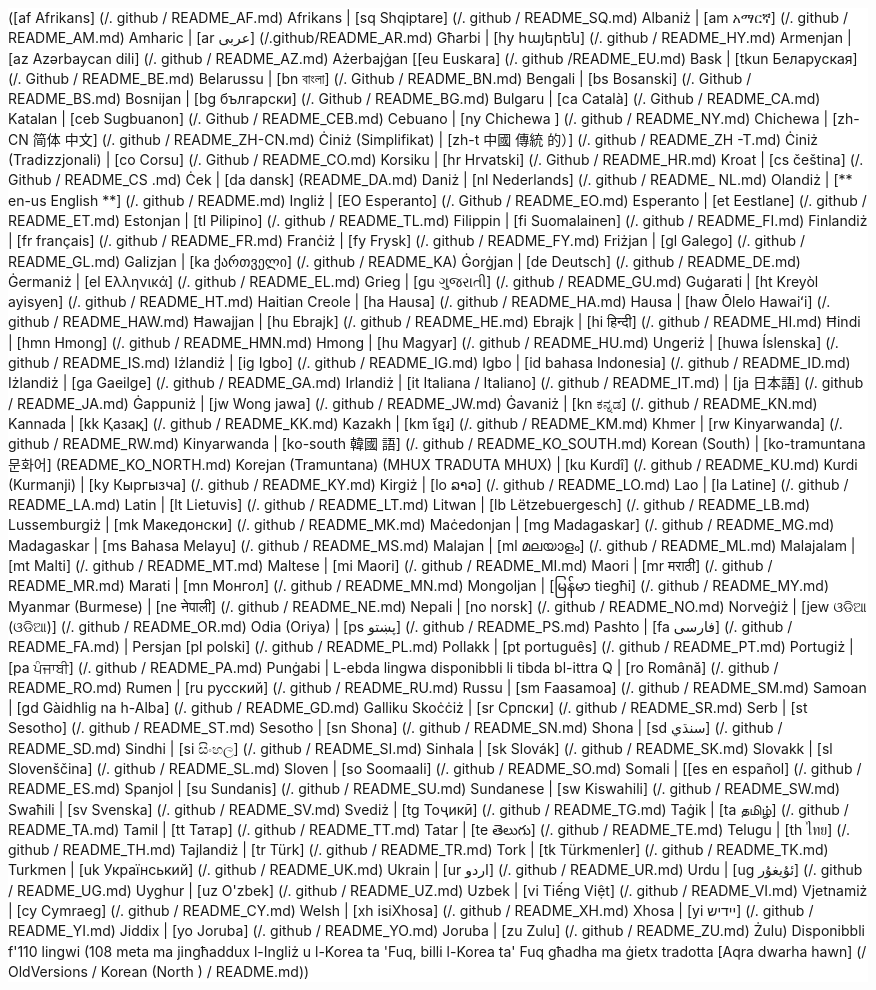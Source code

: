 ([af Afrikans] (/. github / README_AF.md) Afrikans | [sq Shqiptare] (/. github / README_SQ.md) Albaniż | [am አማርኛ] (/. github / README_AM.md) Amharic | [ar عربى] (/.github/README_AR.md) Għarbi | [hy հայերեն] (/. github / README_HY.md) Armenjan | [az Azərbaycan dili] (/. github / README_AZ.md) Ażerbajġan [[eu Euskara] (/. github /README_EU.md) Bask | [tkun Беларуская] (/. Github / README_BE.md) Belarussu | [bn বাংলা] (/. Github / README_BN.md) Bengali | [bs Bosanski] (/. Github / README_BS.md) Bosnijan | [bg български] (/. Github / README_BG.md) Bulgaru | [ca Català] (/. Github / README_CA.md) Katalan | [ceb Sugbuanon] (/. Github / README_CEB.md) Cebuano | [ny Chichewa ] (/. github / README_NY.md) Chichewa | [zh-CN 简体 中文] (/. github / README_ZH-CN.md) Ċiniż (Simplifikat) | [zh-t 中國 傳統 的）] (/. github / README_ZH -T.md) Ċiniż (Tradizzjonali) | [co Corsu] (/. Github / README_CO.md) Korsiku | [hr Hrvatski] (/. Github / README_HR.md) Kroat | [cs čeština] (/. Github / README_CS .md) Ċek | [da dansk] (README_DA.md) Daniż | [nl Nederlands] (/. github / README_ NL.md) Olandiż | [** en-us English **] (/. github / README.md) Ingliż | [EO Esperanto] (/. Github / README_EO.md) Esperanto | [et Eestlane] (/. github / README_ET.md) Estonjan | [tl Pilipino] (/. github / README_TL.md) Filippin | [fi Suomalainen] (/. github / README_FI.md) Finlandiż | [fr français] (/. github / README_FR.md) Franċiż | [fy Frysk] (/. github / README_FY.md) Friżjan | [gl Galego] (/. github / README_GL.md) Galizjan | [ka ქართველი] (/. github / README_KA) Ġorġjan | [de Deutsch] (/. github / README_DE.md) Ġermaniż | [el Ελληνικά] (/. github / README_EL.md) Grieg | [gu ગુજરાતી] (/. github / README_GU.md) Guġarati | [ht Kreyòl ayisyen] (/. github / README_HT.md) Haitian Creole | [ha Hausa] (/. github / README_HA.md) Hausa | [haw Ōlelo Hawaiʻi] (/. github / README_HAW.md) Ħawajjan | [hu Ebrajk] (/. github / README_HE.md) Ebrajk | [hi हिन्दी] (/. github / README_HI.md) Ħindi | [hmn Hmong] (/. github / README_HMN.md) Hmong | [hu Magyar] (/. github / README_HU.md) Ungeriż | [huwa Íslenska] (/. github / README_IS.md) Iżlandiż | [ig Igbo] (/. github / README_IG.md) Igbo | [id bahasa Indonesia] (/. github / README_ID.md) Iżlandiż | [ga Gaeilge] (/. github / README_GA.md) Irlandiż | [it Italiana / Italiano] (/. github / README_IT.md) | [ja 日本語] (/. github / README_JA.md) Ġappuniż | [jw Wong jawa] (/. github / README_JW.md) Ġavaniż | [kn ಕನ್ನಡ] (/. github / README_KN.md) Kannada | [kk Қазақ] (/. github / README_KK.md) Kazakh | [km ខ្មែរ] (/. github / README_KM.md) Khmer | [rw Kinyarwanda] (/. github / README_RW.md) Kinyarwanda | [ko-south 韓國 語] (/. github / README_KO_SOUTH.md) Korean (South) | [ko-tramuntana 문화어] (README_KO_NORTH.md) Korejan (Tramuntana) (MHUX TRADUTA MHUX) | [ku Kurdî] (/. github / README_KU.md) Kurdi (Kurmanji) | [ky Кыргызча] (/. github / README_KY.md) Kirgiż | [lo ລາວ] (/. github / README_LO.md) Lao | [la Latine] (/. github / README_LA.md) Latin | [lt Lietuvis] (/. github / README_LT.md) Litwan | [lb Lëtzebuergesch] (/. github / README_LB.md) Lussemburgiż | [mk Македонски] (/. github / README_MK.md) Maċedonjan | [mg Madagaskar] (/. github / README_MG.md) Madagaskar | [ms Bahasa Melayu] (/. github / README_MS.md) Malajan | [ml മലയാളം] (/. github / README_ML.md) Malajalam | [mt Malti] (/. github / README_MT.md) Maltese | [mi Maori] (/. github / README_MI.md) Maori | [mr मराठी] (/. github / README_MR.md) Marati | [mn Монгол] (/. github / README_MN.md) Mongoljan | [မြန်မာ tiegħi] (/. github / README_MY.md) Myanmar (Burmese) | [ne नेपाली] (/. github / README_NE.md) Nepali | [no norsk] (/. github / README_NO.md) Norveġiż | [jew ଓଡିଆ (ଓଡିଆ)] (/. github / README_OR.md) Odia (Oriya) | [ps پښتو] (/. github / README_PS.md) Pashto | [fa فارسی] (/. github / README_FA.md) | Persjan [pl polski] (/. github / README_PL.md) Pollakk | [pt português] (/. github / README_PT.md) Portugiż | [pa ਪੰਜਾਬੀ] (/. github / README_PA.md) Punġabi | L-ebda lingwa disponibbli li tibda bl-ittra Q | [ro Română] (/. github / README_RO.md) Rumen | [ru русский] (/. github / README_RU.md) Russu | [sm Faasamoa] (/. github / README_SM.md) Samoan | [gd Gàidhlig na h-Alba] (/. github / README_GD.md) Galliku Skoċċiż | [sr Српски] (/. github / README_SR.md) Serb | [st Sesotho] (/. github / README_ST.md) Sesotho | [sn Shona] (/. github / README_SN.md) Shona | [sd سنڌي] (/. github / README_SD.md) Sindhi | [si සිංහල] (/. github / README_SI.md) Sinhala | [sk Slovák] (/. github / README_SK.md) Slovakk | [sl Slovenščina] (/. github / README_SL.md) Sloven | [so Soomaali] (/. github / README_SO.md) Somali | [[es en español] (/. github / README_ES.md) Spanjol | [su Sundanis] (/. github / README_SU.md) Sundanese | [sw Kiswahili] (/. github / README_SW.md) Swaħili | [sv Svenska] (/. github / README_SV.md) Svediż | [tg Тоҷикӣ] (/. github / README_TG.md) Taġik | [ta தமிழ்] (/. github / README_TA.md) Tamil | [tt Татар] (/. github / README_TT.md) Tatar | [te తెలుగు] (/. github / README_TE.md) Telugu | [th ไทย] (/. github / README_TH.md) Tajlandiż | [tr Türk] (/. github / README_TR.md) Tork | [tk Türkmenler] (/. github / README_TK.md) Turkmen | [uk Український] (/. github / README_UK.md) Ukrain | [ur اردو] (/. github / README_UR.md) Urdu | [ug ئۇيغۇر] (/. github / README_UG.md) Uyghur | [uz O'zbek] (/. github / README_UZ.md) Uzbek | [vi Tiếng Việt] (/. github / README_VI.md) Vjetnamiż | [cy Cymraeg] (/. github / README_CY.md) Welsh | [xh isiXhosa] (/. github / README_XH.md) Xhosa | [yi יידיש] (/. github / README_YI.md) Jiddix | [yo Joruba] (/. github / README_YO.md) Joruba | [zu Zulu] (/. github / README_ZU.md) Żulu) Disponibbli f'110 lingwi (108 meta ma jingħaddux l-Ingliż u l-Korea ta 'Fuq, billi l-Korea ta' Fuq għadha ma ġietx tradotta [Aqra dwarha hawn] (/ OldVersions / Korean (North ) / README.md))
